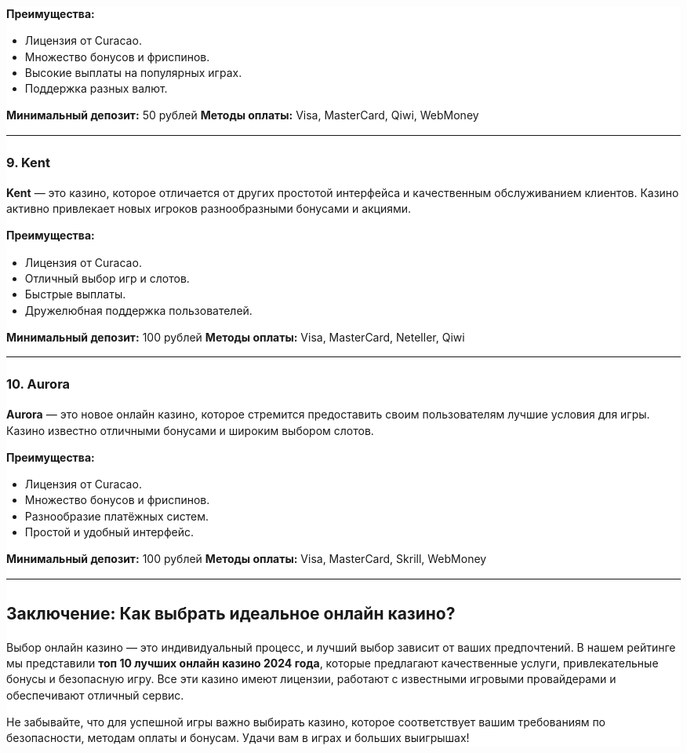 **Преимущества:**

* Лицензия от Curacao.
* Множество бонусов и фриспинов.
* Высокие выплаты на популярных играх.
* Поддержка разных валют.

**Минимальный депозит:** 50 рублей
**Методы оплаты:** Visa, MasterCard, Qiwi, WebMoney

***

### 9. **Kent**

**Kent** — это казино, которое отличается от других простотой интерфейса и качественным обслуживанием клиентов. Казино активно привлекает новых игроков разнообразными бонусами и акциями.

**Преимущества:**

* Лицензия от Curacao.
* Отличный выбор игр и слотов.
* Быстрые выплаты.
* Дружелюбная поддержка пользователей.

**Минимальный депозит:** 100 рублей
**Методы оплаты:** Visa, MasterCard, Neteller, Qiwi

***

### 10. **Aurora**

**Aurora** — это новое онлайн казино, которое стремится предоставить своим пользователям лучшие условия для игры. Казино известно отличными бонусами и широким выбором слотов.

**Преимущества:**

* Лицензия от Curacao.
* Множество бонусов и фриспинов.
* Разнообразие платёжных систем.
* Простой и удобный интерфейс.

**Минимальный депозит:** 100 рублей
**Методы оплаты:** Visa, MasterCard, Skrill, WebMoney

***

## Заключение: Как выбрать идеальное онлайн казино?

Выбор онлайн казино — это индивидуальный процесс, и лучший выбор зависит от ваших предпочтений. В нашем рейтинге мы представили **топ 10 лучших онлайн казино 2024 года**, которые предлагают качественные услуги, привлекательные бонусы и безопасную игру. Все эти казино имеют лицензии, работают с известными игровыми провайдерами и обеспечивают отличный сервис.

Не забывайте, что для успешной игры важно выбирать казино, которое соответствует вашим требованиям по безопасности, методам оплаты и бонусам. Удачи вам в играх и больших выигрышах!

